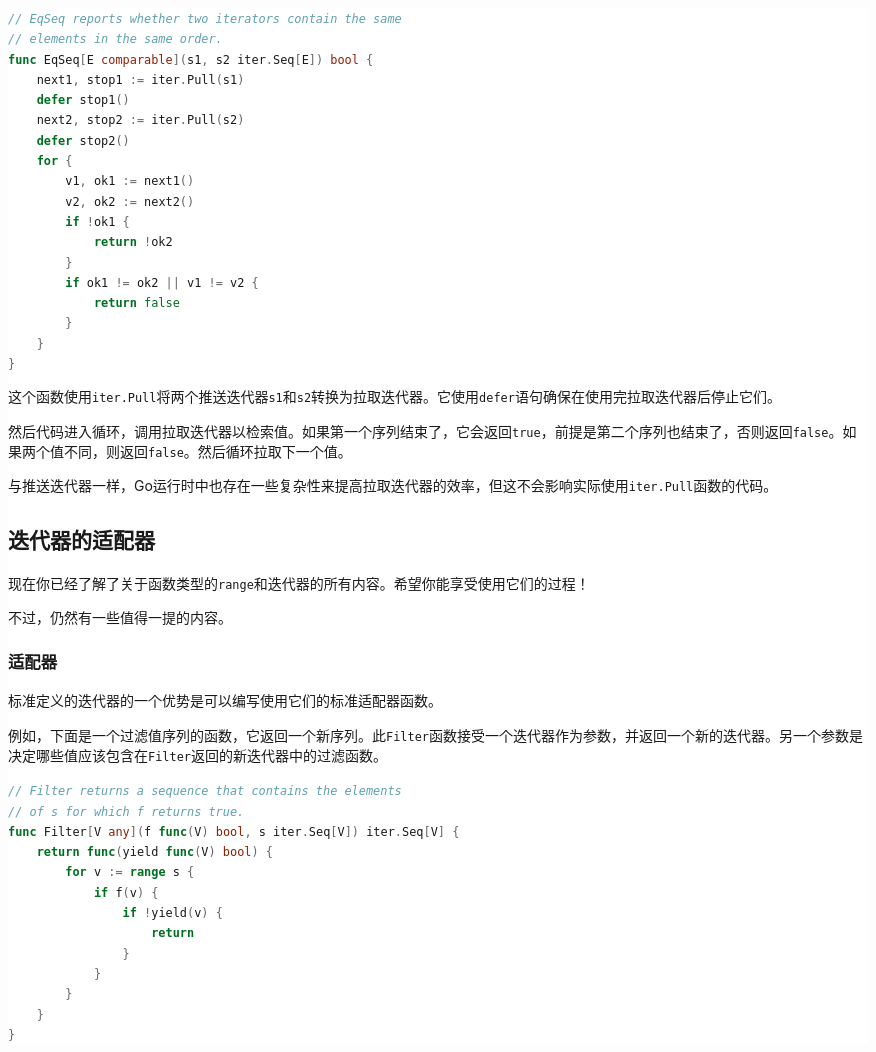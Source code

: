 ```go
// EqSeq reports whether two iterators contain the same
// elements in the same order.
func EqSeq[E comparable](s1, s2 iter.Seq[E]) bool {
    next1, stop1 := iter.Pull(s1)
    defer stop1()
    next2, stop2 := iter.Pull(s2)
    defer stop2()
    for {
        v1, ok1 := next1()
        v2, ok2 := next2()
        if !ok1 {
            return !ok2
        }
        if ok1 != ok2 || v1 != v2 {
            return false
        }
    }
}
```

这个函数使用`iter.Pull`将两个推送迭代器`s1`和`s2`转换为拉取迭代器。它使用`defer`语句确保在使用完拉取迭代器后停止它们。

然后代码进入循环，调用拉取迭代器以检索值。如果第一个序列结束了，它会返回`true`，前提是第二个序列也结束了，否则返回`false`。如果两个值不同，则返回`false`。然后循环拉取下一个值。

与推送迭代器一样，Go运行时中也存在一些复杂性来提高拉取迭代器的效率，但这不会影响实际使用`iter.Pull`函数的代码。

## 迭代器的适配器

现在你已经了解了关于函数类型的`range`和迭代器的所有内容。希望你能享受使用它们的过程！

不过，仍然有一些值得一提的内容。

### 适配器  

标准定义的迭代器的一个优势是可以编写使用它们的标准适配器函数。

例如，下面是一个过滤值序列的函数，它返回一个新序列。此`Filter`函数接受一个迭代器作为参数，并返回一个新的迭代器。另一个参数是决定哪些值应该包含在`Filter`返回的新迭代器中的过滤函数。

```go
// Filter returns a sequence that contains the elements
// of s for which f returns true.
func Filter[V any](f func(V) bool, s iter.Seq[V]) iter.Seq[V] {
    return func(yield func(V) bool) {
        for v := range s {
            if f(v) {
                if !yield(v) {
                    return
                }
            }
        }
    }
}
```
